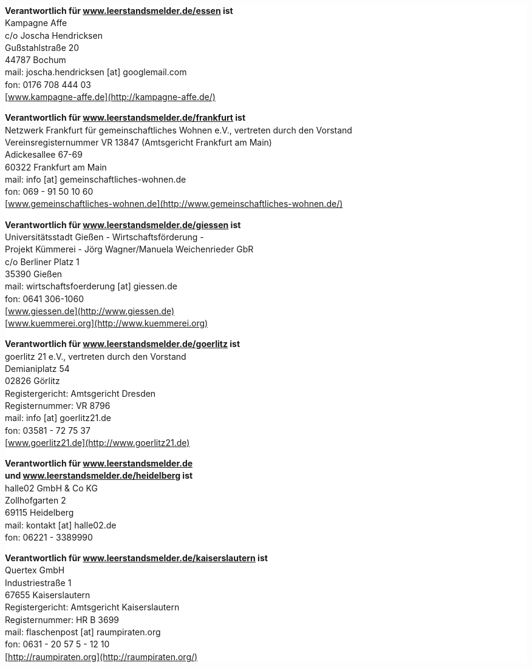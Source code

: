 **Verantwortlich für www.leerstandsmelder.de/essen ist**  
Kampagne Affe  
c/o Joscha Hendricksen  
Gußstahlstraße 20  
44787 Bochum  
mail: joscha.hendricksen [at] googlemail.com  
fon: 0176 708 444 03  
[www.kampagne-affe.de](http://kampagne-affe.de/)

**Verantwortlich für www.leerstandsmelder.de/frankfurt ist**  
Netzwerk Frankfurt für gemeinschaftliches Wohnen e.V., vertreten durch den Vorstand  
Vereinsregisternummer VR 13847 (Amtsgericht Frankfurt am Main)  
Adickesallee 67-69  
60322 Frankfurt am Main  
mail: info [at] gemeinschaftliches-wohnen.de  
fon: 069 - 91 50 10 60  
[www.gemeinschaftliches-wohnen.de](http://www.gemeinschaftliches-wohnen.de/)

**Verantwortlich für www.leerstandsmelder.de/giessen ist**  
Universitätsstadt Gießen - Wirtschaftsförderung -  
Projekt Kümmerei - Jörg Wagner/Manuela Weichenrieder GbR  
c/o Berliner Platz 1  
35390 Gießen  
mail: wirtschaftsfoerderung [at] giessen.de  
fon: 0641 306-1060  
[www.giessen.de](http://www.giessen.de)  
[www.kuemmerei.org](http://www.kuemmerei.org)

**Verantwortlich für www.leerstandsmelder.de/goerlitz ist**  
goerlitz 21 e.V., vertreten durch den Vorstand  
Demianiplatz 54  
02826 Görlitz  
Registergericht: Amtsgericht Dresden  
Registernummer: VR 8796  
mail: info [at] goerlitz21.de  
fon: 03581 - 72 75 37  
[www.goerlitz21.de](http://www.goerlitz21.de)

**Verantwortlich für www.leerstandsmelder.de  
und www.leerstandsmelder.de/heidelberg ist**  
halle02 GmbH & Co KG  
Zollhofgarten 2  
69115 Heidelberg  
mail: kontakt [at] halle02.de  
fon: 06221 - 3389990

**Verantwortlich für www.leerstandsmelder.de/kaiserslautern ist**  
Quertex GmbH  
Industriestraße 1  
67655 Kaiserslautern  
Registergericht: Amtsgericht Kaiserslautern  
Registernummer: HR B 3699  
mail: flaschenpost [at] raumpiraten.org  
fon: 0631 - 20 57 5 - 12 10  
[http://raumpiraten.org](http://raumpiraten.org/)
